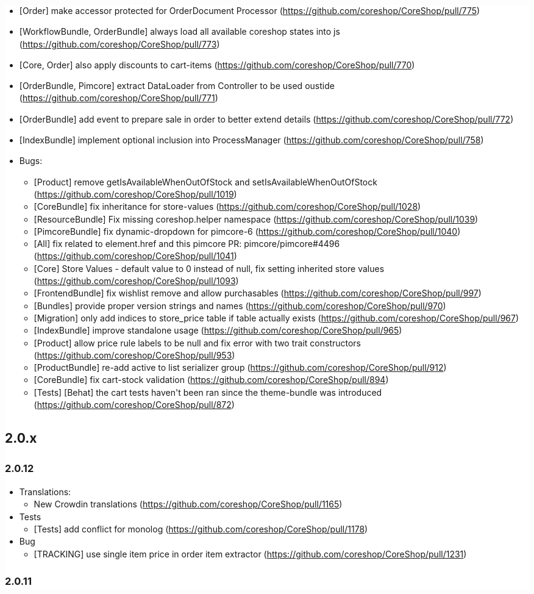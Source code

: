 - [Order] make accessor protected for OrderDocument Processor (https://github.com/coreshop/CoreShop/pull/775)
- [WorkflowBundle, OrderBundle] always load all available coreshop states into
  js (https://github.com/coreshop/CoreShop/pull/773)
- [Core, Order] also apply discounts to cart-items (https://github.com/coreshop/CoreShop/pull/770)
- [OrderBundle, Pimcore] extract DataLoader from Controller to be used
  oustide (https://github.com/coreshop/CoreShop/pull/771)
- [OrderBundle] add event to prepare sale in order to better extend
  details (https://github.com/coreshop/CoreShop/pull/772)
- [IndexBundle] implement optional inclusion into ProcessManager (https://github.com/coreshop/CoreShop/pull/758)

- Bugs:
    - [Product] remove getIsAvailableWhenOutOfStock and
      setIsAvailableWhenOutOfStock (https://github.com/coreshop/CoreShop/pull/1019)
    - [CoreBundle] fix inheritance for store-values (https://github.com/coreshop/CoreShop/pull/1028)
    - [ResourceBundle] Fix missing coreshop.helper namespace (https://github.com/coreshop/CoreShop/pull/1039)
    - [PimcoreBundle] fix dynamic-dropdown for pimcore-6 (https://github.com/coreshop/CoreShop/pull/1040)
    - [All] fix related to element.href and this pimcore PR:
      pimcore/pimcore#4496 (https://github.com/coreshop/CoreShop/pull/1041)
    - [Core] Store Values - default value to 0 instead of null, fix setting inherited store
      values (https://github.com/coreshop/CoreShop/pull/1093)
    - [FrontendBundle] fix wishlist remove and allow purchasables (https://github.com/coreshop/CoreShop/pull/997)
    - [Bundles] provide proper version strings and names (https://github.com/coreshop/CoreShop/pull/970)
    - [Migration] only add indices to store_price table if table actually
      exists (https://github.com/coreshop/CoreShop/pull/967)
    - [IndexBundle] improve standalone usage (https://github.com/coreshop/CoreShop/pull/965)
    - [Product] allow price rule labels to be null and fix error with two trait
      constructors (https://github.com/coreshop/CoreShop/pull/953)
    - [ProductBundle] re-add active to list serializer group (https://github.com/coreshop/CoreShop/pull/912)
    - [CoreBundle] fix cart-stock validation (https://github.com/coreshop/CoreShop/pull/894)
    - [Tests] [Behat] the cart tests haven't been ran since the theme-bundle was
      introduced (https://github.com/coreshop/CoreShop/pull/872)

## 2.0.x

### 2.0.12

- Translations:
    - New Crowdin translations (https://github.com/coreshop/CoreShop/pull/1165)
- Tests
    - [Tests] add conflict for monolog (https://github.com/coreshop/CoreShop/pull/1178)
- Bug
    - [TRACKING] use single item price in order item extractor (https://github.com/coreshop/CoreShop/pull/1231)

### 2.0.11
